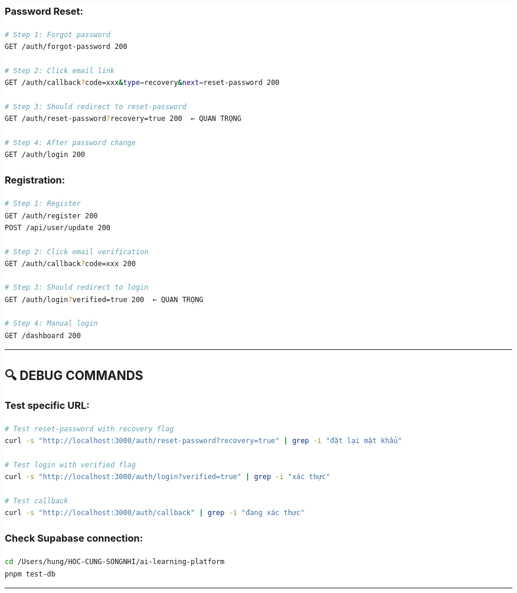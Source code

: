### **Password Reset:**
```bash
# Step 1: Forgot password
GET /auth/forgot-password 200

# Step 2: Click email link
GET /auth/callback?code=xxx&type=recovery&next=reset-password 200

# Step 3: Should redirect to reset-password
GET /auth/reset-password?recovery=true 200  ← QUAN TRỌNG

# Step 4: After password change
GET /auth/login 200
```

### **Registration:**
```bash
# Step 1: Register
GET /auth/register 200
POST /api/user/update 200

# Step 2: Click email verification
GET /auth/callback?code=xxx 200

# Step 3: Should redirect to login
GET /auth/login?verified=true 200  ← QUAN TRỌNG

# Step 4: Manual login
GET /dashboard 200
```

---

## 🔍 DEBUG COMMANDS

### **Test specific URL:**
```bash
# Test reset-password with recovery flag
curl -s "http://localhost:3000/auth/reset-password?recovery=true" | grep -i "đặt lại mật khẩu"

# Test login with verified flag
curl -s "http://localhost:3000/auth/login?verified=true" | grep -i "xác thực"

# Test callback
curl -s "http://localhost:3000/auth/callback" | grep -i "đang xác thực"
```

### **Check Supabase connection:**
```bash
cd /Users/hung/HOC-CUNG-SONGNHI/ai-learning-platform
pnpm test-db
```

---